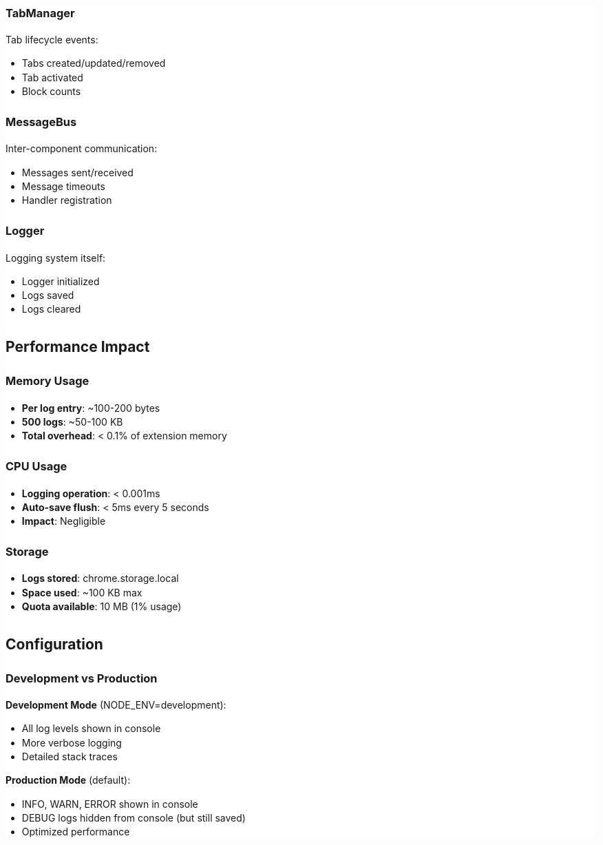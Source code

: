 ### TabManager
Tab lifecycle events:
- Tabs created/updated/removed
- Tab activated
- Block counts

### MessageBus
Inter-component communication:
- Messages sent/received
- Message timeouts
- Handler registration

### Logger
Logging system itself:
- Logger initialized
- Logs saved
- Logs cleared

## Performance Impact

### Memory Usage
- **Per log entry**: ~100-200 bytes
- **500 logs**: ~50-100 KB
- **Total overhead**: < 0.1% of extension memory

### CPU Usage
- **Logging operation**: < 0.001ms
- **Auto-save flush**: < 5ms every 5 seconds
- **Impact**: Negligible

### Storage
- **Logs stored**: chrome.storage.local
- **Space used**: ~100 KB max
- **Quota available**: 10 MB (1% usage)

## Configuration

### Development vs Production

**Development Mode** (NODE_ENV=development):
- All log levels shown in console
- More verbose logging
- Detailed stack traces

**Production Mode** (default):
- INFO, WARN, ERROR shown in console
- DEBUG logs hidden from console (but still saved)
- Optimized performance
